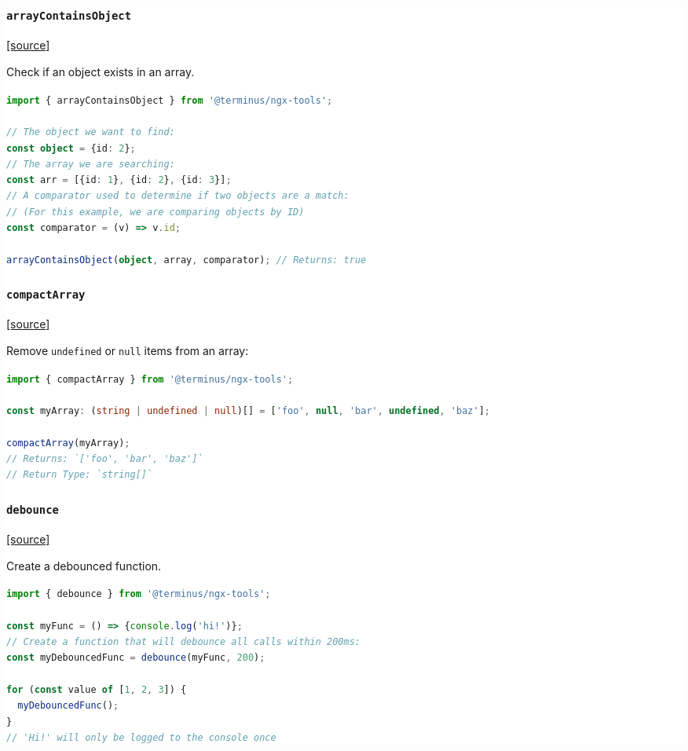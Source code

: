 
### `arrayContainsObject`

[[source]](array-contains-object/array-contains-object.ts)

Check if an object exists in an array.

```typescript
import { arrayContainsObject } from '@terminus/ngx-tools';

// The object we want to find:
const object = {id: 2};
// The array we are searching:
const arr = [{id: 1}, {id: 2}, {id: 3}];
// A comparator used to determine if two objects are a match:
// (For this example, we are comparing objects by ID)
const comparator = (v) => v.id;

arrayContainsObject(object, array, comparator); // Returns: true
```


### `compactArray`

[[source]](compact-array/compact-array.ts)

Remove `undefined` or `null` items from an array:

```typescript
import { compactArray } from '@terminus/ngx-tools';

const myArray: (string | undefined | null)[] = ['foo', null, 'bar', undefined, 'baz'];

compactArray(myArray);
// Returns: `['foo', 'bar', 'baz']`
// Return Type: `string[]`
```


### `debounce`

[[source]](debounce/debounce.ts)

Create a debounced function.

```typescript
import { debounce } from '@terminus/ngx-tools';

const myFunc = () => {console.log('hi!')};
// Create a function that will debounce all calls within 200ms:
const myDebouncedFunc = debounce(myFunc, 200);

for (const value of [1, 2, 3]) {
  myDebouncedFunc();
}
// 'Hi!' will only be logged to the console once
```


[docs-testing]: https://github.com/GetTerminus/ngx-tools/tree/release/ngx-tools/testing/README.md